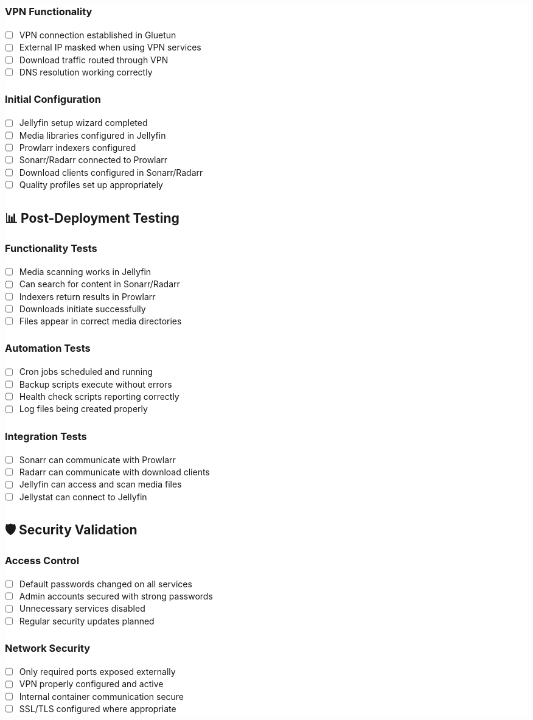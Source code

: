 ### VPN Functionality
- [ ] VPN connection established in Gluetun
- [ ] External IP masked when using VPN services
- [ ] Download traffic routed through VPN
- [ ] DNS resolution working correctly

### Initial Configuration
- [ ] Jellyfin setup wizard completed
- [ ] Media libraries configured in Jellyfin
- [ ] Prowlarr indexers configured
- [ ] Sonarr/Radarr connected to Prowlarr
- [ ] Download clients configured in Sonarr/Radarr
- [ ] Quality profiles set up appropriately

## 📊 Post-Deployment Testing

### Functionality Tests
- [ ] Media scanning works in Jellyfin
- [ ] Can search for content in Sonarr/Radarr
- [ ] Indexers return results in Prowlarr
- [ ] Downloads initiate successfully
- [ ] Files appear in correct media directories

### Automation Tests
- [ ] Cron jobs scheduled and running
- [ ] Backup scripts execute without errors
- [ ] Health check scripts reporting correctly
- [ ] Log files being created properly

### Integration Tests
- [ ] Sonarr can communicate with Prowlarr
- [ ] Radarr can communicate with download clients
- [ ] Jellyfin can access and scan media files
- [ ] Jellystat can connect to Jellyfin

## 🛡️ Security Validation

### Access Control
- [ ] Default passwords changed on all services
- [ ] Admin accounts secured with strong passwords
- [ ] Unnecessary services disabled
- [ ] Regular security updates planned

### Network Security
- [ ] Only required ports exposed externally
- [ ] VPN properly configured and active
- [ ] Internal container communication secure
- [ ] SSL/TLS configured where appropriate
